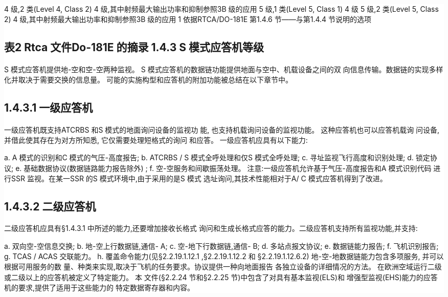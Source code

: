 4 级,2 类(Level 4, Class 2)
 4 级,其中射频最大输出功率和抑制参照3B 级的应用 
5 级,1 类(Level 5, Class 1)
 4 级 
5 级,2 类(Level 5, Class 2)
 4 级,其中射频最大输出功率和抑制参照3B 级的应用 
1 依据RTCA/DO-181E 第1.4.6 节——与第1.4.4 节说明的选项 

## 表2 Rtca 文件Do-181E 的摘录 1.4.3  S 模式应答机等级

S 模式应答机提供地-空和空-空两种监视。 
S 模式应答机的数据链功能提供地面与空中、机载设备之间的双
向信息传输。数据链的实现多样化并取决于需要交换的信息量。 
可能的实施构型和应答机的附加功能被总结在以下章节中。 

## 1.4.3.1 一级应答机

一级应答机既支持ATCRBS 和S 模式的地面询问设备的监视功
能,
也支持机载询问设备的监视功能。
这种应答机也可以应答机载询
问设备,
并借此使其存在为对方所知悉,
它仅需要处理短格式的询问
和应答。 
一级应答机应具有以下能力: 

a. A 模式的识别和C 模式的气压-高度报告; 
b. ATCRBS / S 模式全呼处理和仅S 模式全呼处理; c. 寻址监视飞行高度和识别处理; 
d. 锁定协议; 
e. 基础数据协议(数据链路能力报告除外)
; 
f. 空-空服务和间歇振荡处理。 
注意:一级应答机允许基于气压-高度报告和A 模式识别代码
进行SSR 监视。在某一SSR 的S 模式环境中,由于采用的是S 模式
选址询问,其技术性能相对于A/ C 模式应答机得到了改进。 

## 1.4.3.2 二级应答机

二级应答机应具有§1.4.3.1 中所述的能力,还要增加接收长格式
询问和生成长格式应答的能力。二级应答机支持所有监视功能,并支持: 

a. 双向空-空信息交换; 
b. 地-空上行数据链,通信- A; 
c. 空-地下行数据链,通信- B; 
d. 多站点报文协议; 
e. 数据链能力报告; f. 飞机识别报告; 
g. TCAS / ACAS 交联能力。 
h. 覆盖命令能力(见§2.2.19.1.12.1 ,§2.2.19.1.12.2
和
§2.2.19.1.12.6.2) 
地-空-地数据链能力包含多项服务,
并可以根据可用服务的数
量、种类来实现,取决于飞机的任务要求。协议提供一种向地面报告
各独立设备的详细情况的方法。 
在欧洲空域运行二级或二级以上的应答机被定义了特定能力。
本
文件(§2.2.24 节和§2.2.25 节)中包含了对具有基本监视(ELS)和
增强型监视(EHS)能力的应答机的要求,提供了适用于这些能力的 特定数据寄存器和内容。 

